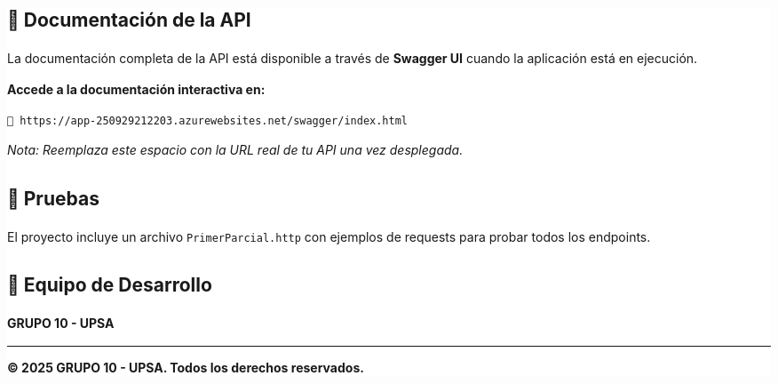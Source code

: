 ## 📖 Documentación de la API

La documentación completa de la API está disponible a través de **Swagger UI** cuando la aplicación está en ejecución.

**Accede a la documentación interactiva en:**
```
🔗 https://app-250929212203.azurewebsites.net/swagger/index.html
```

*Nota: Reemplaza este espacio con la URL real de tu API una vez desplegada.*

## 🧪 Pruebas

El proyecto incluye un archivo `PrimerParcial.http` con ejemplos de requests para probar todos los endpoints.

## 👥 Equipo de Desarrollo

**GRUPO 10 - UPSA**

---

**© 2025 GRUPO 10 - UPSA. Todos los derechos reservados.**
